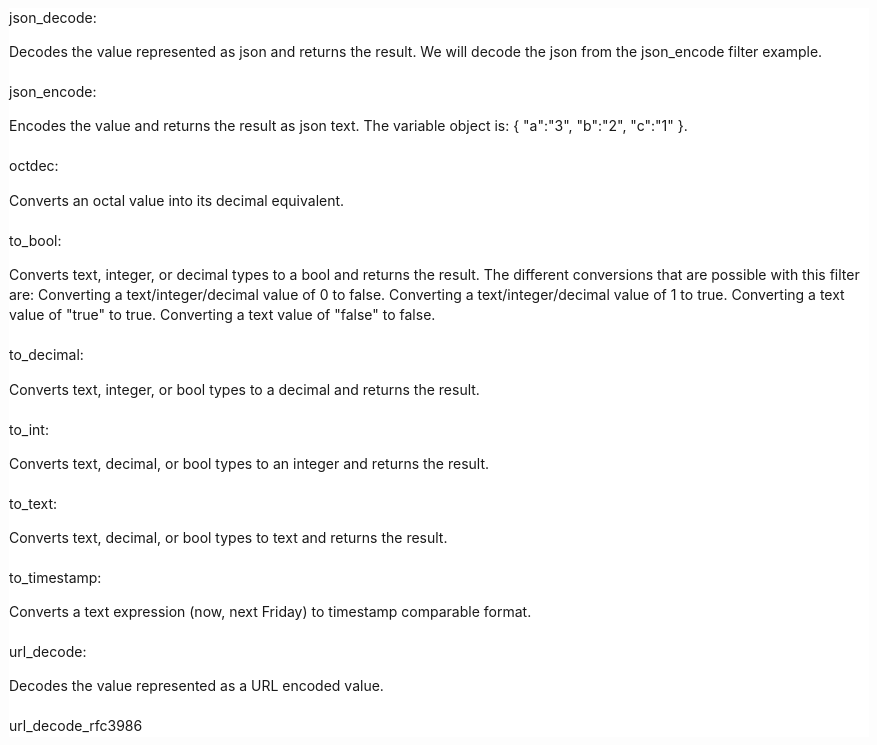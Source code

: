 ####  

json\_decode:

Decodes the value represented as json and returns the result. We will decode the json from the json\_encode filter example.

####  

json\_encode:

Encodes the value and returns the result as json text. The variable object is: { \"a\":\"3\", \"b\":\"2\", \"c\":\"1\" }.

####  

octdec:

Converts an octal value into its decimal equivalent.

####  

to\_bool:

Converts text, integer, or decimal types to a bool and returns the result.
The different conversions that are possible with this filter are:
Converting a text/integer/decimal value of 0 to false.
Converting a text/integer/decimal value of 1 to true.
Converting a text value of \"true\" to true.
Converting a text value of \"false\" to false.

####  

to\_decimal:

Converts text, integer, or bool types to a decimal and returns the result.

####  

to\_int:

Converts text, decimal, or bool types to an integer and returns the result.

####  

to\_text:

Converts text, decimal, or bool types to text and returns the result.

####  

to\_timestamp:

Converts a text expression (now, next Friday) to timestamp comparable format.

####  

url\_decode:

Decodes the value represented as a URL encoded value.

####  

url\_decode\_rfc3986
